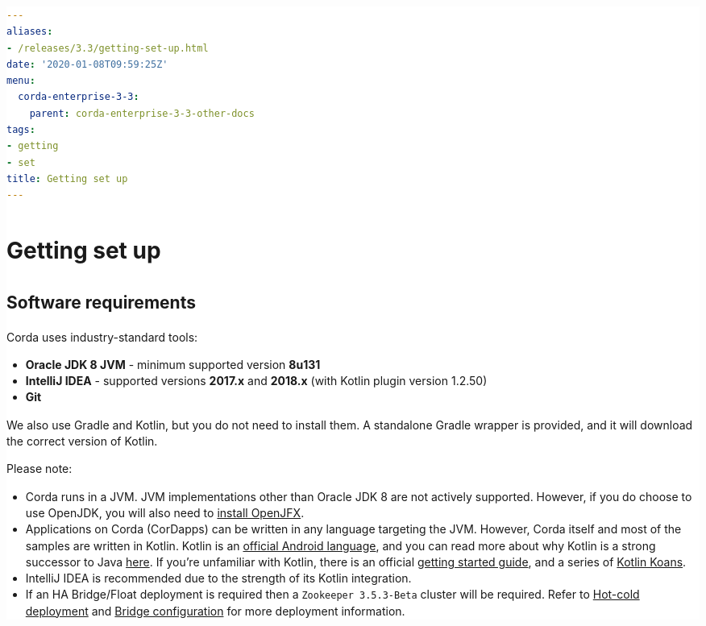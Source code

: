 ```yaml
---
aliases:
- /releases/3.3/getting-set-up.html
date: '2020-01-08T09:59:25Z'
menu:
  corda-enterprise-3-3:
    parent: corda-enterprise-3-3-other-docs
tags:
- getting
- set
title: Getting set up
---
```



# Getting set up


## Software requirements

Corda uses industry-standard tools:


* **Oracle JDK 8 JVM** - minimum supported version **8u131**
* **IntelliJ IDEA** - supported versions **2017.x** and **2018.x** (with Kotlin plugin version 1.2.50)
* **Git**

We also use Gradle and Kotlin, but you do not need to install them. A standalone Gradle wrapper is provided, and it
will download the correct version of Kotlin.

Please note:


* Corda runs in a JVM. JVM implementations other than Oracle JDK 8 are not actively supported. However, if you do
choose to use OpenJDK, you will also need to [install OpenJFX](http://openjdk.java.net/install/).
* Applications on Corda (CorDapps) can be written in any language targeting the JVM. However, Corda itself and most of
the samples are written in Kotlin. Kotlin is an
[official Android language](https://developer.android.com/kotlin/index.html), and you can read more about why
Kotlin is a strong successor to Java
[here](https://medium.com/@octskyward/why-kotlin-is-my-next-programming-language-c25c001e26e3). If you’re
unfamiliar with Kotlin, there is an official
[getting started guide](https://kotlinlang.org/docs/tutorials/), and a series of
[Kotlin Koans](https://kotlinlang.org/docs/tutorials/koans.html).
* IntelliJ IDEA is recommended due to the strength of its Kotlin integration.
* If an HA Bridge/Float deployment is required then a `Zookeeper 3.5.3-Beta` cluster will be required.
Refer to [Hot-cold deployment](hot-cold-deployment.md) and [Bridge configuration](bridge-configuration-file.md)
for more deployment information.
